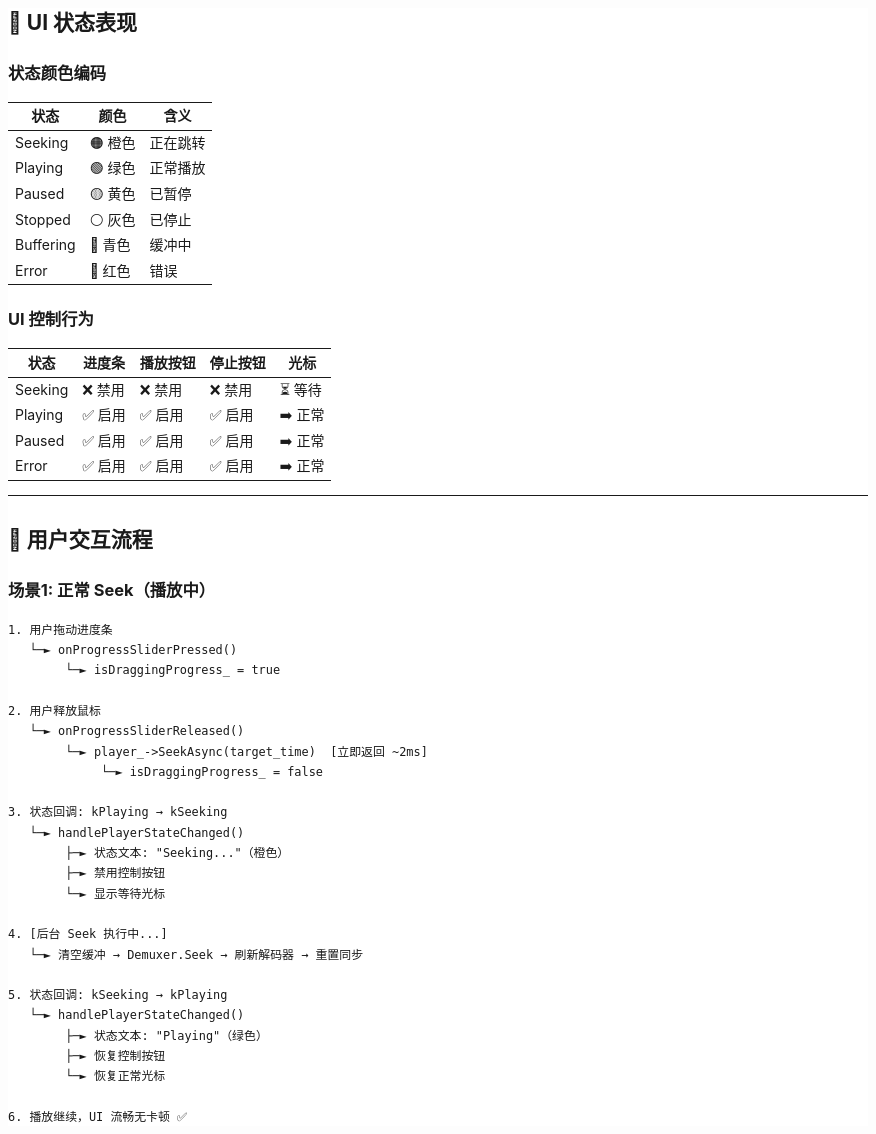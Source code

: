 
## 🎨 UI 状态表现

### 状态颜色编码
| 状态 | 颜色 | 含义 |
|------|------|------|
| Seeking | 🟠 橙色 | 正在跳转 |
| Playing | 🟢 绿色 | 正常播放 |
| Paused | 🟡 黄色 | 已暂停 |
| Stopped | ⚪ 灰色 | 已停止 |
| Buffering | 🔵 青色 | 缓冲中 |
| Error | 🔴 红色 | 错误 |

### UI 控制行为
| 状态 | 进度条 | 播放按钮 | 停止按钮 | 光标 |
|------|--------|---------|---------|------|
| Seeking | ❌ 禁用 | ❌ 禁用 | ❌ 禁用 | ⏳ 等待 |
| Playing | ✅ 启用 | ✅ 启用 | ✅ 启用 | ➡️ 正常 |
| Paused | ✅ 启用 | ✅ 启用 | ✅ 启用 | ➡️ 正常 |
| Error | ✅ 启用 | ✅ 启用 | ✅ 启用 | ➡️ 正常 |

---

## 🔄 用户交互流程

### 场景1: 正常 Seek（播放中）
```
1. 用户拖动进度条
   └─► onProgressSliderPressed()
        └─► isDraggingProgress_ = true

2. 用户释放鼠标
   └─► onProgressSliderReleased()
        └─► player_->SeekAsync(target_time)  [立即返回 ~2ms]
             └─► isDraggingProgress_ = false

3. 状态回调: kPlaying → kSeeking
   └─► handlePlayerStateChanged()
        ├─► 状态文本: "Seeking..."（橙色）
        ├─► 禁用控制按钮
        └─► 显示等待光标

4. [后台 Seek 执行中...]
   └─► 清空缓冲 → Demuxer.Seek → 刷新解码器 → 重置同步

5. 状态回调: kSeeking → kPlaying
   └─► handlePlayerStateChanged()
        ├─► 状态文本: "Playing"（绿色）
        ├─► 恢复控制按钮
        └─► 恢复正常光标

6. 播放继续，UI 流畅无卡顿 ✅
```
